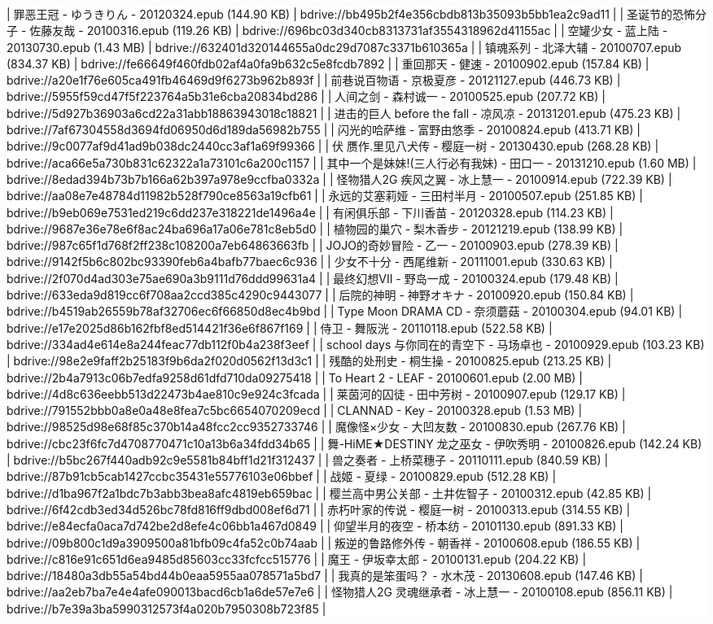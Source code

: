 | 罪恶王冠 - ゆうきりん - 20120324.epub (144.90 KB) | bdrive://bb495b2f4e356cbdb813b35093b5bb1ea2c9ad11 |
| 圣诞节的恐怖分子 - 佐藤友哉 - 20100316.epub (119.26 KB) | bdrive://696bc03d340cb8313731af3554318962d41155ac |
| 空罐少女 - 蓝上陆 - 20130730.epub (1.43 MB) | bdrive://632401d320144655a0dc29d7087c3371b610365a |
| 镇魂系列 - 北泽大辅 - 20100707.epub (834.37 KB) | bdrive://fe66649f460fdb02af4a0fa9b632c5e8fcdb7892 |
| 重回那天 - 健速 - 20100902.epub (157.84 KB) | bdrive://a20e1f76e605ca491fb46469d9f6273b962b893f |
| 前巷说百物语 - 京极夏彦 - 20121127.epub (446.73 KB) | bdrive://5955f59cd47f5f223764a5b31e6cba20834bd286 |
| 人间之剑 - 森村诚一 - 20100525.epub (207.72 KB) | bdrive://5d927b36903a6cd22a31abb18863943018c18821 |
| 进击的巨人 before the fall - 凉风凉 - 20131201.epub (475.23 KB) | bdrive://7af67304558d3694fd06950d6d189da56982b755 |
| 闪光的哈萨维 - 富野由悠季 - 20100824.epub (413.71 KB) | bdrive://9c0077af9d41ad9b038dc2440cc3af1a69f99366 |
| 伏 赝作.里见八犬传 - 樱庭一树 - 20130430.epub (268.28 KB) | bdrive://aca66e5a730b831c62322a1a73101c6a200c1157 |
| 其中一个是妹妹!(三人行必有我妹) - 田口一 - 20131210.epub (1.60 MB) | bdrive://8edad394b73b7b166a62b397a978e9ccfba0332a |
| 怪物猎人2G 疾风之翼 - 冰上慧一 - 20100914.epub (722.39 KB) | bdrive://aa08e7e48784d11982b528f790ce8563a19cfb61 |
| 永远的艾塞莉娅 - 三田村半月 - 20100507.epub (251.85 KB) | bdrive://b9eb069e7531ed219c6dd237e318221de1496a4e |
| 有闲俱乐部 - 下川香苗 - 20120328.epub (114.23 KB) | bdrive://9687e36e78e6f8ac24ba696a17a06e781c8eb5d0 |
| 植物园的巢穴 - 梨木香步 - 20121219.epub (138.99 KB) | bdrive://987c65f1d768f2ff238c108200a7eb64863663fb |
| JOJO的奇妙冒险 - 乙一 - 20100903.epub (278.39 KB) | bdrive://9142f5b6c802bc93390feb6a4bafb77baec6c936 |
| 少女不十分 - 西尾维新 - 20111001.epub (330.63 KB) | bdrive://2f070d4ad303e75ae690a3b9111d76ddd99631a4 |
| 最终幻想VII - 野岛一成 - 20100324.epub (179.48 KB) | bdrive://633eda9d819cc6f708aa2ccd385c4290c9443077 |
| 后院的神明 - 神野オキナ - 20100920.epub (150.84 KB) | bdrive://b4519ab26559b78af32706ec6f66850d8ec4b9bd |
| Type Moon DRAMA CD - 奈须蘑菇 - 20100304.epub (94.01 KB) | bdrive://e17e2025d86b162fbf8ed514421f36e6f867f169 |
| 侍卫 - 舞阪洸 - 20110118.epub (522.58 KB) | bdrive://334ad4e614e8a244feac77db112f0b4a238f3eef |
| school days 与你同在的青空下 - 马场卓也 - 20100929.epub (103.23 KB) | bdrive://98e2e9faff2b25183f9b6da2f020d0562f13d3c1 |
| 残酷的处刑史 - 桐生操 - 20100825.epub (213.25 KB) | bdrive://2b4a7913c06b7edfa9258d61dfd710da09275418 |
| To Heart 2 - LEAF - 20100601.epub (2.00 MB) | bdrive://4d8c636eebb513d22473b4ae810c9e924c3fcada |
| 莱茵河的囚徒 - 田中芳树 - 20100907.epub (129.17 KB) | bdrive://791552bbb0a8e0a48e8fea7c5bc6654070209ecd |
| CLANNAD - Key - 20100328.epub (1.53 MB) | bdrive://98525d98e68f85c370b14a48fcc2cc9352733746 |
| 魔像怪×少女 - 大凹友数 - 20100830.epub (267.76 KB) | bdrive://cbc23f6fc7d4708770471c10a13b6a34fdd34b65 |
| 舞-HiME★DESTINY 龙之巫女 - 伊吹秀明 - 20100826.epub (142.24 KB) | bdrive://b5bc267f440adb92c9e5581b84bff1d21f312437 |
| 兽之奏者 - 上桥菜穗子 - 20110111.epub (840.59 KB) | bdrive://87b91cb5cab1427ccbc35431e55776103e06bbef |
| 战姬 - 夏绿 - 20100829.epub (512.28 KB) | bdrive://d1ba967f2a1bdc7b3abb3bea8afc4819eb659bac |
| 樱兰高中男公关部 - 土井佐智子 - 20100312.epub (42.85 KB) | bdrive://6f42cdb3ed34d526bc78fd816ff9dbd008ef6d71 |
| 赤朽叶家的传说 - 樱庭一树 - 20100313.epub (314.55 KB) | bdrive://e84ecfa0aca7d742be2d8efe4c06bb1a467d0849 |
| 仰望半月的夜空 - 桥本纺 - 20101130.epub (891.33 KB) | bdrive://09b800c1d9a3909500a81bfb09c4fa52c0b74aab |
| 叛逆的鲁路修外传 - 朝香祥 - 20100608.epub (186.55 KB) | bdrive://c816e91c651d6ea9485d85603cc33fcfcc515776 |
| 魔王 - 伊坂幸太郎 - 20100131.epub (204.22 KB) | bdrive://18480a3db55a54bd44b0eaa5955aa078571a5bd7 |
| 我真的是笨蛋吗？ - 水木茂 - 20130608.epub (147.46 KB) | bdrive://aa2eb7ba7e4e4afe090013bacd6cb1a6de57e7e6 |
| 怪物猎人2G 灵魂继承者 - 冰上慧一 - 20100108.epub (856.11 KB) | bdrive://b7e39a3ba5990312573f4a020b7950308b723f85 |